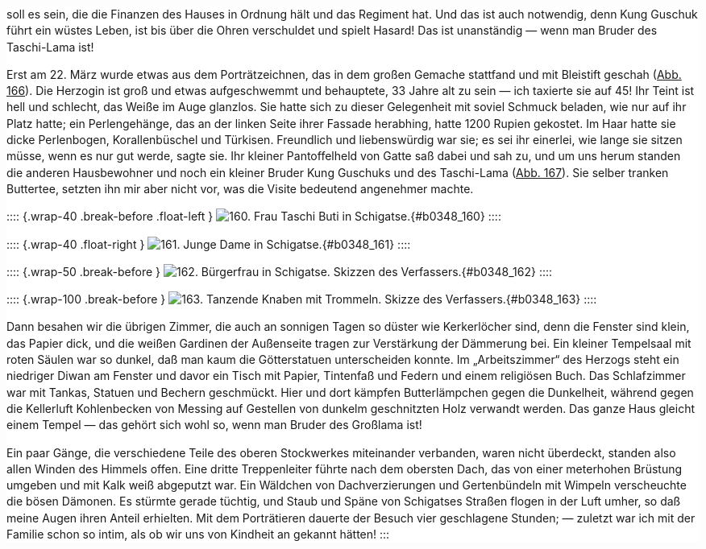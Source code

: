 soll es sein, die die Finanzen des Hauses in Ordnung hält und das
Regiment hat. Und das ist auch notwendig, denn Kung Guschuk führt ein
wüstes Leben, ist bis über die Ohren verschuldet und spielt Hasard!
Das ist unanständig — wenn man Bruder des Taschi-Lama ist!

Erst am 22. März wurde etwas aus dem Porträtzeichnen, das in
dem großen Gemache stattfand und mit Bleistift geschah ([Abb. 166](ch035.xhtml#b0360_166)).
Die Herzogin ist groß und etwas aufgeschwemmt und behauptete, 33 Jahre
alt zu sein — ich taxierte sie auf 45! Ihr Teint ist hell und schlecht,
das Weiße im Auge glanzlos. Sie hatte sich zu dieser Gelegenheit mit
soviel Schmuck beladen, wie nur auf ihr Platz hatte; ein Perlengehänge,
das an der linken Seite ihrer Fassade herabhing, hatte 1200 Rupien gekostet.
Im Haar hatte sie dicke Perlenbogen, Korallenbüschel und Türkisen.
Freundlich und liebenswürdig war sie; es sei ihr einerlei, wie lange sie
sitzen müsse, wenn es nur gut werde, sagte sie. Ihr kleiner Pantoffelheld
von Gatte saß dabei und sah zu, und um uns herum standen die anderen
Hausbewohner und noch ein kleiner Bruder Kung Guschuks und des
Taschi-Lama ([Abb. 167](ch035.xhtml#b0360_167)). Sie selber tranken Buttertee,
setzten ihn mir aber nicht vor, was die Visite bedeutend angenehmer machte.

:::: {.wrap-40 .break-before .float-left }
![160. Frau Taschi Buti in Schigatse.](Transhimalaja_Band_I_348_160.jpg "160. Frau Taschi Buti in Schigatse."){#b0348_160}
::::

:::: {.wrap-40 .float-right }
![161. Junge Dame in Schigatse.](Transhimalaja_Band_I_348_161.jpg "161. Junge Dame in Schigatse."){#b0348_161}
::::

:::: {.wrap-50 .break-before }
![162. Bürgerfrau in Schigatse. <small>Skizzen des Verfassers.</small>](Transhimalaja_Band_I_348_162.jpg "162. Bürgerfrau in Schigatse. Skizzen des Verfassers."){#b0348_162}
::::

:::: {.wrap-100 .break-before }
![163. Tanzende Knaben mit Trommeln. <small>Skizze des Verfassers.</small>](Transhimalaja_Band_I_348_163.jpg "163. Tanzende Knaben mit Trommeln. Skizze des Verfassers."){#b0348_163}
::::

Dann besahen wir die übrigen Zimmer, die auch an sonnigen Tagen
so düster wie Kerkerlöcher sind, denn die Fenster sind klein, das Papier
dick, und die weißen Gardinen der Außenseite tragen zur Verstärkung der
Dämmerung bei. Ein kleiner Tempelsaal mit roten Säulen war so dunkel,
daß man kaum die Götterstatuen unterscheiden konnte. Im „Arbeitszimmer“
des Herzogs steht ein niedriger Diwan am Fenster und davor
ein Tisch mit Papier, Tintenfaß und Federn und einem religiösen Buch.
Das Schlafzimmer war mit Tankas, Statuen und Bechern geschmückt.
Hier und dort kämpfen Butterlämpchen gegen die Dunkelheit, während
gegen die Kellerluft Kohlenbecken von Messing auf Gestellen von dunkelm
geschnitzten Holz verwandt werden. Das ganze Haus gleicht einem
Tempel — das gehört sich wohl so, wenn man Bruder des Großlama ist!

Ein paar Gänge, die verschiedene Teile des oberen Stockwerkes
miteinander verbanden, waren nicht überdeckt, standen also allen Winden
des Himmels offen. Eine dritte Treppenleiter führte nach dem obersten
Dach, das von einer meterhohen Brüstung umgeben und mit Kalk weiß
abgeputzt war. Ein Wäldchen von Dachverzierungen und Gertenbündeln
mit Wimpeln verscheuchte die bösen Dämonen. Es stürmte gerade tüchtig,
und Staub und Späne von Schigatses Straßen flogen in der Luft umher,
so daß meine Augen ihren Anteil erhielten. Mit dem Porträtieren
dauerte der Besuch vier geschlagene Stunden; — zuletzt war ich mit der
Familie schon so intim, als ob wir uns von Kindheit an gekannt hätten!
:::
